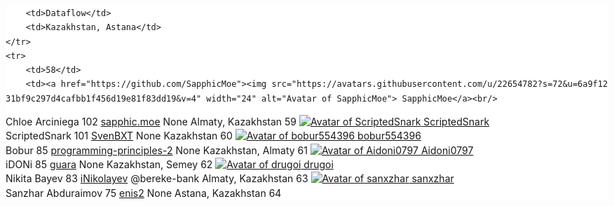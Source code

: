 		<td>Dataflow</td>
		<td>Kazakhstan, Astana</td>
	</tr>
	<tr>
		<td>58</td>
		<td><a href="https://github.com/SapphicMoe"><img src="https://avatars.githubusercontent.com/u/22654782?s=72&u=6a9f1231bf9c297d4cafbb1f456d19e81f83dd19&v=4" width="24" alt="Avatar of SapphicMoe"> SapphicMoe</a><br/>
Chloe Arciniega</td>
		<td>102</td>
		<td><a href="https://github.com/SapphicMoe/sapphic.moe">sapphic.moe</a></td>
		<td>None</td>
		<td>Almaty, Kazakhstan</td>
	</tr>
	<tr>
		<td>59</td>
		<td><a href="https://github.com/ScriptedSnark"><img src="https://avatars.githubusercontent.com/u/51358194?s=72&u=1f5f3d369d4fea94d0ef92dc5c6c27430cde20bd&v=4" width="24" alt="Avatar of ScriptedSnark"> ScriptedSnark</a><br/>
ScriptedSnark</td>
		<td>101</td>
		<td><a href="https://github.com/ScriptedSnark/SvenBXT">SvenBXT</a></td>
		<td>None</td>
		<td>Kazakhstan</td>
	</tr>
	<tr>
		<td>60</td>
		<td><a href="https://github.com/bobur554396"><img src="https://avatars.githubusercontent.com/u/8087549?s=72&u=18e28716b5a2c3f99e4901b94f4a092d8a83627c&v=4" width="24" alt="Avatar of bobur554396"> bobur554396</a><br/>
Bobur</td>
		<td>85</td>
		<td><a href="https://github.com/Beisenbek/programming-principles-2">programming-principles-2</a></td>
		<td>None</td>
		<td>Kazakhstan, Almaty</td>
	</tr>
	<tr>
		<td>61</td>
		<td><a href="https://github.com/Aidoni0797"><img src="https://avatars.githubusercontent.com/u/30952073?s=72&u=92934a348479e8a4879fc541ab9bdc9ba76c0e58&v=4" width="24" alt="Avatar of Aidoni0797"> Aidoni0797</a><br/>
iDONi</td>
		<td>85</td>
		<td><a href="https://github.com/douglasdcm/guara">guara</a></td>
		<td>None</td>
		<td>Kazakhstan, Semey</td>
	</tr>
	<tr>
		<td>62</td>
		<td><a href="https://github.com/drugoi"><img src="https://avatars.githubusercontent.com/u/1858708?s=72&v=4" width="24" alt="Avatar of drugoi"> drugoi</a><br/>
Nikita Bayev</td>
		<td>83</td>
		<td><a href="https://github.com/drugoi/iNikolayev">iNikolayev</a></td>
		<td>@bereke-bank </td>
		<td>Almaty, Kazakhstan</td>
	</tr>
	<tr>
		<td>63</td>
		<td><a href="https://github.com/sanxzhar"><img src="https://avatars.githubusercontent.com/u/58833843?s=72&u=15c8ec8a5c8d6b5aed2ed1ce0ca23180c75013f4&v=4" width="24" alt="Avatar of sanxzhar"> sanxzhar</a><br/>
Sanzhar Abduraimov</td>
		<td>75</td>
		<td><a href="https://github.com/anyrange/enis2">enis2</a></td>
		<td>None</td>
		<td>Astana, Kazakhstan</td>
	</tr>
	<tr>
		<td>64</td>